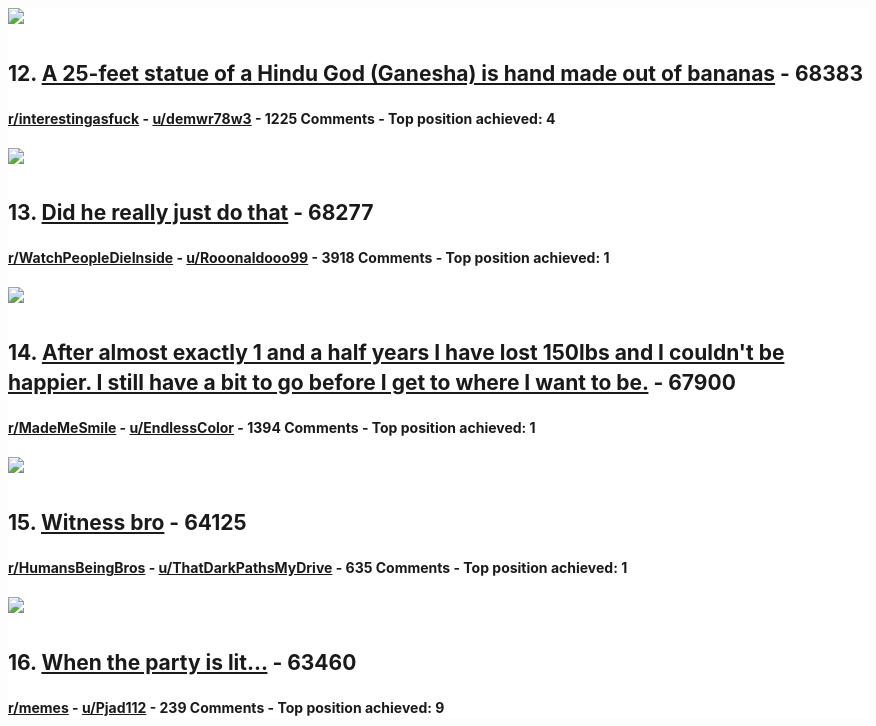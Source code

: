 <a href="https://i.redd.it/7vtzxglmnjy61.gif"><img src="https://b.thumbs.redditmedia.com/zAUEfTaXoLBl-peti67W49jRb_J_vvXfAHs8XgFCY4Q.jpg"></img></a>

## 12. [A 25-feet statue of a Hindu God (Ganesha) is hand made out of bananas](http://reddit.com/r/interestingasfuck/comments/n9x9x2/a_25feet_statue_of_a_hindu_god_ganesha_is_hand/) - 68383
#### [r/interestingasfuck](http://reddit.com/r/interestingasfuck) - [u/demwr78w3](http://reddit.com/u/demwr78w3) - 1225 Comments - Top position achieved: 4

<a href="https://i.redd.it/p6n5080uvhy61.jpg"><img src="https://b.thumbs.redditmedia.com/0LyUMTQFgUeA2tL43tVg2Nd8ZhHo8dMhCK6I3bYdSgU.jpg"></img></a>

## 13. [Did he really just do that](http://reddit.com/r/WatchPeopleDieInside/comments/na06x7/did_he_really_just_do_that/) - 68277
#### [r/WatchPeopleDieInside](http://reddit.com/r/WatchPeopleDieInside) - [u/Rooonaldooo99](http://reddit.com/u/Rooonaldooo99) - 3918 Comments - Top position achieved: 1

<a href="https://i.imgur.com/3kK32cd.gifv"><img src="https://b.thumbs.redditmedia.com/E_T5NejspDSJvK_OfaDAd9QhlwPgieOYiiAyJeCPLjQ.jpg"></img></a>

## 14. [After almost exactly 1 and a half years I have lost 150lbs and I couldn't be happier. I still have a bit to go before I get to where I want to be.](http://reddit.com/r/MadeMeSmile/comments/n9mrcl/after_almost_exactly_1_and_a_half_years_i_have/) - 67900
#### [r/MadeMeSmile](http://reddit.com/r/MadeMeSmile) - [u/EndlessColor](http://reddit.com/u/EndlessColor) - 1394 Comments - Top position achieved: 1

<a href="https://www.reddit.com/gallery/n9mrcl"><img src="https://a.thumbs.redditmedia.com/7jZI4IjT9wiMwny9t04smtctygGzaF0JcE256I1wmc4.jpg"></img></a>

## 15. [Witness bro](http://reddit.com/r/HumansBeingBros/comments/n9x0tx/witness_bro/) - 64125
#### [r/HumansBeingBros](http://reddit.com/r/HumansBeingBros) - [u/ThatDarkPathsMyDrive](http://reddit.com/u/ThatDarkPathsMyDrive) - 635 Comments - Top position achieved: 1

<a href="https://i.redd.it/jk6hjxetthy61.jpg"><img src="https://b.thumbs.redditmedia.com/t_FFCCxrpaJDIz0C3KSGUPQR9dVqSqGbN9m1EqLZfEE.jpg"></img></a>

## 16. [When the party is lit...](http://reddit.com/r/memes/comments/n9xv54/when_the_party_is_lit/) - 63460
#### [r/memes](http://reddit.com/r/memes) - [u/Pjad112](http://reddit.com/u/Pjad112) - 239 Comments - Top position achieved: 9
